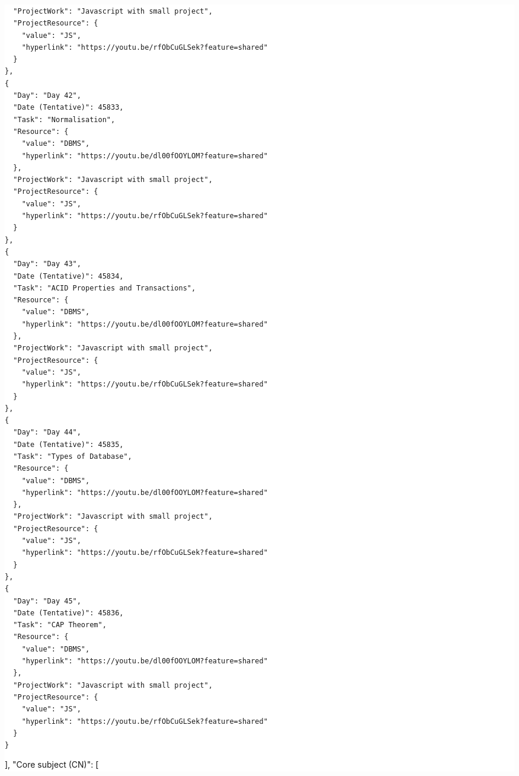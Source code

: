      "ProjectWork": "Javascript with small project",
      "ProjectResource": {
        "value": "JS",
        "hyperlink": "https://youtu.be/rfObCuGLSek?feature=shared"
      }
    },
    {
      "Day": "Day 42",
      "Date (Tentative)": 45833,
      "Task": "Normalisation",
      "Resource": {
        "value": "DBMS",
        "hyperlink": "https://youtu.be/dl00fOOYLOM?feature=shared"
      },
      "ProjectWork": "Javascript with small project",
      "ProjectResource": {
        "value": "JS",
        "hyperlink": "https://youtu.be/rfObCuGLSek?feature=shared"
      }
    },
    {
      "Day": "Day 43",
      "Date (Tentative)": 45834,
      "Task": "ACID Properties and Transactions",
      "Resource": {
        "value": "DBMS",
        "hyperlink": "https://youtu.be/dl00fOOYLOM?feature=shared"
      },
      "ProjectWork": "Javascript with small project",
      "ProjectResource": {
        "value": "JS",
        "hyperlink": "https://youtu.be/rfObCuGLSek?feature=shared"
      }
    },
    {
      "Day": "Day 44",
      "Date (Tentative)": 45835,
      "Task": "Types of Database",
      "Resource": {
        "value": "DBMS",
        "hyperlink": "https://youtu.be/dl00fOOYLOM?feature=shared"
      },
      "ProjectWork": "Javascript with small project",
      "ProjectResource": {
        "value": "JS",
        "hyperlink": "https://youtu.be/rfObCuGLSek?feature=shared"
      }
    },
    {
      "Day": "Day 45",
      "Date (Tentative)": 45836,
      "Task": "CAP Theorem",
      "Resource": {
        "value": "DBMS",
        "hyperlink": "https://youtu.be/dl00fOOYLOM?feature=shared"
      },
      "ProjectWork": "Javascript with small project",
      "ProjectResource": {
        "value": "JS",
        "hyperlink": "https://youtu.be/rfObCuGLSek?feature=shared"
      }
    }
  ],
  "Core subject (CN)": [